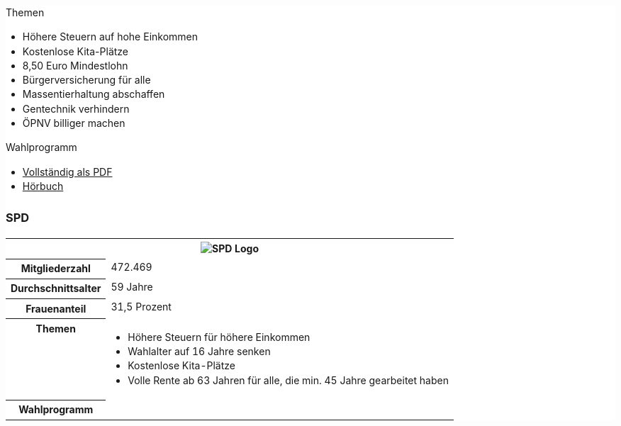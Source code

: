   </tr>
  <tr>
    <th>Themen</th>
    <td>
      <ul>
        <li>H&ouml;here Steuern auf hohe Einkommen</li>
        <li>Kostenlose Kita-Pl&auml;tze</li>
        <li>8,50 Euro Mindestlohn</li>
        <li>B&uuml;rgerversicherung f&uuml;r alle</li>
        <li>Massentierhaltung abschaffen</li>
        <li>Gentechnik verhindern</li>
        <li>&Ouml;PNV billiger machen</li>
      </ul>
    </td>
  </tr>
  <tr>
    <th>Wahlprogramm</th>
    <td>
      <ul>
        <li><a href="http://www.gruene.de/fileadmin/user_upload/Dokumente/Wahlprogramm/Wahlprogramm-barrierefrei.pdf">Vollst&auml;ndig als PDF</a></li>
        <li><a href="http://gruene-clips.de/content/Wahlprogramm-2013_Audio_mp3.zip">H&ouml;rbuch</a></li>
      </ul>
    </td>
  </tr>
</table>

<iframe width="512" height="288" src="//www.youtube.com/embed/LeHiHZ8m2rU" frameborder="0" allowfullscreen></iframe>

<iframe width="512" height="384" src="//www.youtube.com/embed/NwOcVbGn7Qs" frameborder="0" allowfullscreen></iframe>

<h3>SPD</h3>
<table>
  <tr>
    <th colspan="2"><img src="http://martin-thoma.com/wp-content/uploads/2013/09/spd-logo.png" alt="SPD Logo" width="150" height="150" class="size-full wp-image-76423" /></th>
  </tr>
  <tr>
    <th>Mitgliederzahl</th>
    <td>472.469</td>
  </tr>
  <tr>
    <th>Durch&shy;schnitts&shy;alter</th>
    <td>59 Jahre</td>
  </tr>
  <tr>
    <th>Frauen&shy;anteil</th>
    <td>31,5 Prozent</td>
  </tr>
  <tr>
    <th>Themen</th>
    <td>
      <ul>
        <li>H&ouml;here Steuern f&uuml;r h&ouml;here Einkommen</li>
        <li>Wahlalter auf 16 Jahre senken</li>
        <li>Kostenlose Kita-Pl&auml;tze</li>
        <li>Volle Rente ab 63 Jahren f&uuml;r alle, die min. 45 Jahre gearbeitet haben</li>
      </ul>
    </td>
  </tr>
  <tr>
    <th>Wahlprogramm</th>